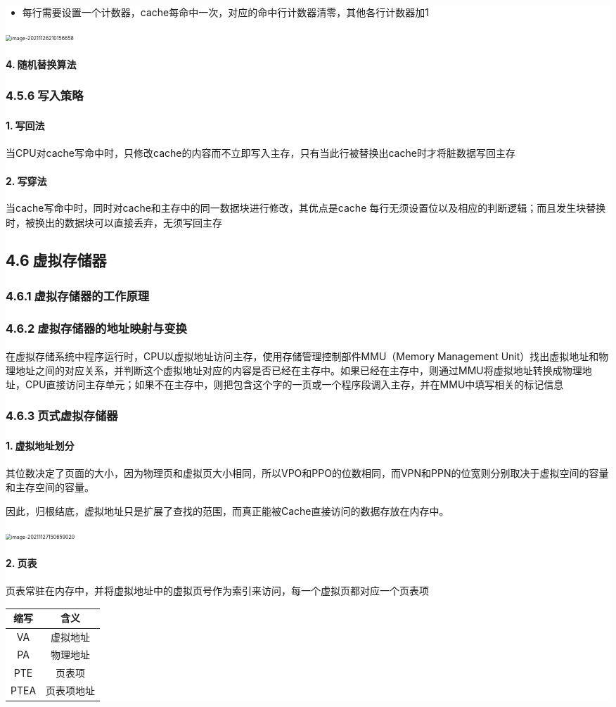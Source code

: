 - 每行需要设置一个计数器，cache每命中一次，对应的命中行计数器清零，其他各行计数器加1

<img src="https://ldt-typora.oss-cn-shenzhen.aliyuncs.com/img/image-20211126210156658.png" alt="image-20211126210156658" style="zoom:50%;" />

#### 4. 随机替换算法



### 4.5.6 写入策略

#### 1. 写回法

​	当CPU对cache写命中时，只修改cache的内容而不立即写入主存，只有当此行被替换出cache时才将脏数据写回主存

#### 2. 写穿法

​	当cache写命中时，同时对cache和主存中的同一数据块进行修改，其优点是cache 每行无须设置位以及相应的判断逻辑；而且发生块替换时，被换出的数据块可以直接丢弃，无须写回主存



## 4.6 虚拟存储器

### 4.6.1 虚拟存储器的工作原理



### 4.6.2 虚拟存储器的地址映射与变换

​	在虚拟存储系统中程序运行时，CPU以虚拟地址访问主存，使用存储管理控制部件MMU（Memory Management Unit）找出虚拟地址和物理地址之间的对应关系，并判断这个虚拟地址对应的内容是否已经在主存中。如果已经在主存中，则通过MMU将虚拟地址转换成物理地址，CPU直接访问主存单元；如果不在主存中，则把包含这个字的一页或一个程序段调入主存，并在MMU中填写相关的标记信息



### 4.6.3 页式虚拟存储器

#### 1. 虚拟地址划分

​	其位数决定了页面的大小，因为物理页和虚拟页大小相同，所以VPO和PPO的位数相同，而VPN和PPN的位宽则分别取决于虚拟空间的容量和主存空间的容量。

​	因此，归根结底，虚拟地址只是扩展了查找的范围，而真正能被Cache直接访问的数据存放在内存中。

<img src="https://ldt-typora.oss-cn-shenzhen.aliyuncs.com/img/image-20211127150659020.png" alt="image-20211127150659020" style="zoom:50%;" />

#### 2. 页表

​	页表常驻在内存中，并将虚拟地址中的虚拟页号作为索引来访问，每一个虚拟页都对应一个页表项

| 缩写 |    含义    |
| :--: | :--------: |
|  VA  |  虚拟地址  |
|  PA  |  物理地址  |
| PTE  |   页表项   |
| PTEA | 页表项地址 |
